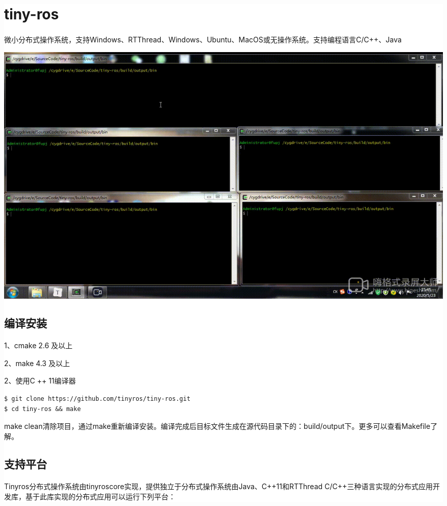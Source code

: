 # tiny-ros
微小分布式操作系统，支持Windows、RTThread、Windows、Ubuntu、MacOS或无操作系统。支持编程语言C/C++、Java

![](doc/demo.gif)



## 编译安装

1、cmake 2.6 及以上

2、make 4.3 及以上

2、使用C ++ 11编译器

```
$ git clone https://github.com/tinyros/tiny-ros.git
$ cd tiny-ros && make
```

make clean清除项目，通过make重新编译安装。编译完成后目标文件生成在源代码目录下的：build/output下。更多可以查看Makefile了解。



## 支持平台

Tinyros分布式操作系统由tinyroscore实现，提供独立于分布式操作系统由Java、C++11和RTThread C/C++三种语言实现的分布式应用开发库，基于此库实现的分布式应用可以运行下列平台：
